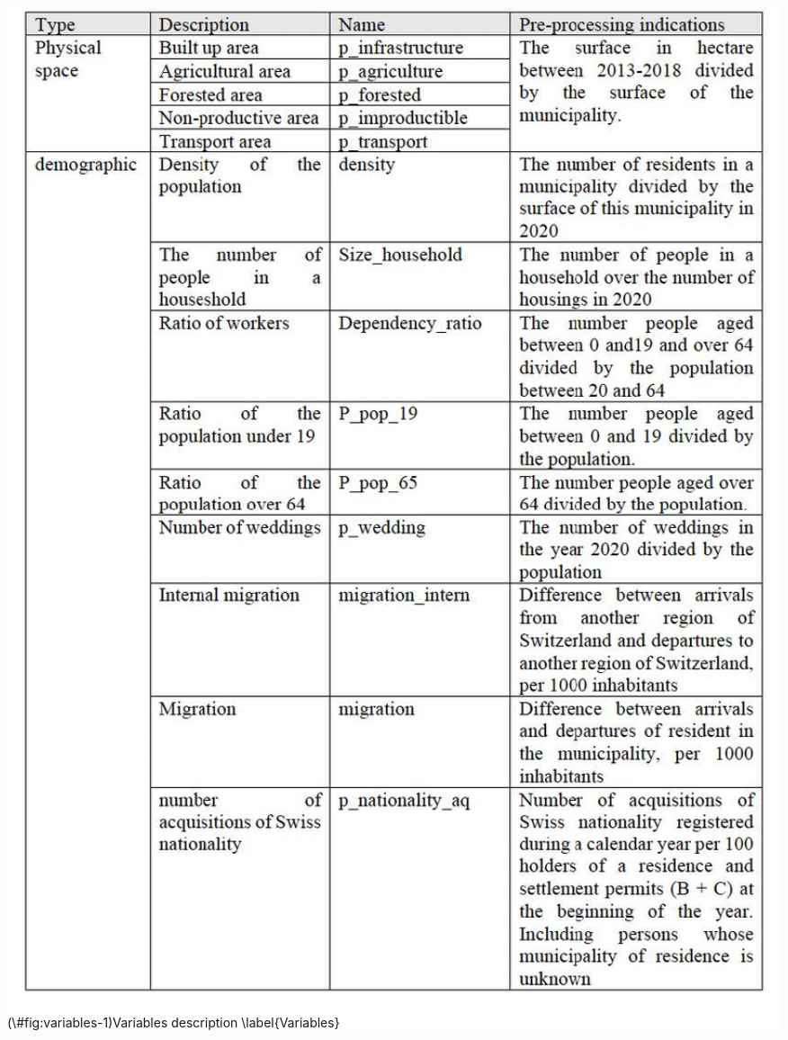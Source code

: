 <img src="images/Variables1.jpg" alt="Variables description \label{Variables}" width="100%" height="100%" />
<p class="caption">(\#fig:variables-1)Variables description \label{Variables}</p>
</div><div class="figure" style="text-align: center">